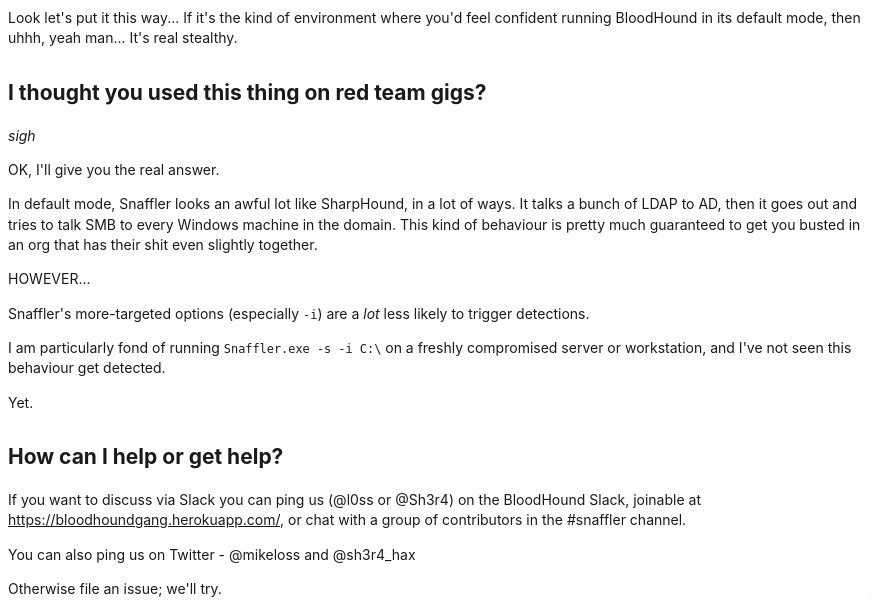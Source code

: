 Look let's put it this way... If it's the kind of environment where you'd feel confident running BloodHound in its default mode, then uhhh, yeah man... It's real stealthy.

## I thought you used this thing on red team gigs?

*sigh* 

OK, I'll give you the real answer.

In default mode, Snaffler looks an awful lot like SharpHound, in a lot of ways. It talks a bunch of LDAP to AD, then it goes out and tries to talk SMB to every Windows machine in the domain. This kind of behaviour is pretty much guaranteed to get you busted in an org that has their shit even slightly together.

HOWEVER...

Snaffler's more-targeted options (especially `-i`) are a *lot* less likely to trigger detections. 

I am particularly fond of running `Snaffler.exe -s -i C:\` on a freshly compromised server or workstation, and I've not seen this behaviour get detected. 

Yet.

## How can I help or get help?

If you want to discuss via Slack you can ping us (@l0ss or @Sh3r4) on the BloodHound Slack, joinable at https://bloodhoundgang.herokuapp.com/, or chat with a group of contributors in the #snaffler channel.

You can also ping us on Twitter - @mikeloss and @sh3r4_hax

Otherwise file an issue; we'll try.

